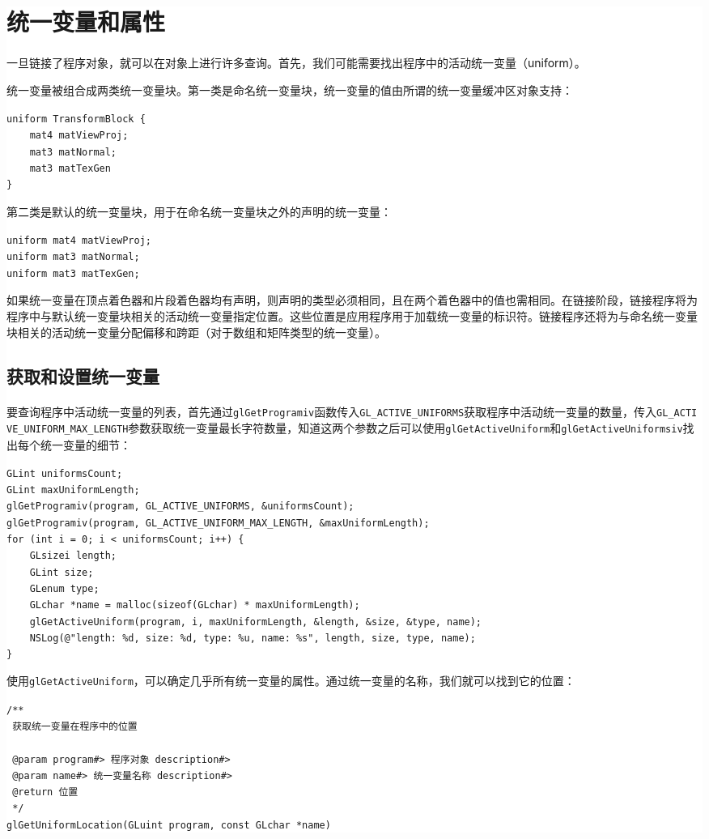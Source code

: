 # 统一变量和属性

一旦链接了程序对象，就可以在对象上进行许多查询。首先，我们可能需要找出程序中的活动统一变量（uniform）。

统一变量被组合成两类统一变量块。第一类是命名统一变量块，统一变量的值由所谓的统一变量缓冲区对象支持：
``` objc
uniform TransformBlock {
    mat4 matViewProj;
    mat3 matNormal;
    mat3 matTexGen
}
```

第二类是默认的统一变量块，用于在命名统一变量块之外的声明的统一变量：
```
uniform mat4 matViewProj;
uniform mat3 matNormal;
uniform mat3 matTexGen;
```

如果统一变量在顶点着色器和片段着色器均有声明，则声明的类型必须相同，且在两个着色器中的值也需相同。在链接阶段，链接程序将为程序中与默认统一变量块相关的活动统一变量指定位置。这些位置是应用程序用于加载统一变量的标识符。链接程序还将为与命名统一变量块相关的活动统一变量分配偏移和跨距（对于数组和矩阵类型的统一变量）。

## 获取和设置统一变量

要查询程序中活动统一变量的列表，首先通过`glGetProgramiv`函数传入`GL_ACTIVE_UNIFORMS`获取程序中活动统一变量的数量，传入`GL_ACTIVE_UNIFORM_MAX_LENGTH`参数获取统一变量最长字符数量，知道这两个参数之后可以使用`glGetActiveUniform`和`glGetActiveUniformsiv`找出每个统一变量的细节：
``` objc
GLint uniformsCount;
GLint maxUniformLength;
glGetProgramiv(program, GL_ACTIVE_UNIFORMS, &uniformsCount);
glGetProgramiv(program, GL_ACTIVE_UNIFORM_MAX_LENGTH, &maxUniformLength);
for (int i = 0; i < uniformsCount; i++) {
    GLsizei length;
    GLint size;
    GLenum type;
    GLchar *name = malloc(sizeof(GLchar) * maxUniformLength);
    glGetActiveUniform(program, i, maxUniformLength, &length, &size, &type, name);
    NSLog(@"length: %d, size: %d, type: %u, name: %s", length, size, type, name);
}
```

使用`glGetActiveUniform`，可以确定几乎所有统一变量的属性。通过统一变量的名称，我们就可以找到它的位置：
``` objc
/**
 获取统一变量在程序中的位置

 @param program#> 程序对象 description#>
 @param name#> 统一变量名称 description#>
 @return 位置
 */
glGetUniformLocation(GLuint program, const GLchar *name)
```
